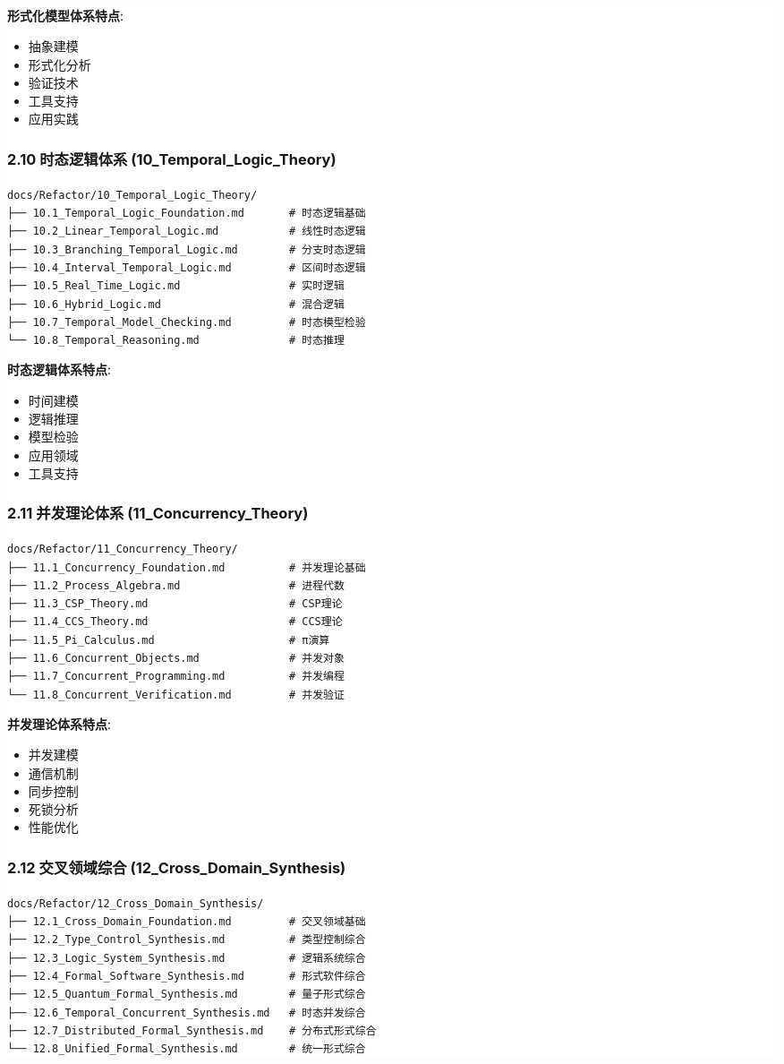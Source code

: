 **形式化模型体系特点**:

- 抽象建模
- 形式化分析
- 验证技术
- 工具支持
- 应用实践

### 2.10 时态逻辑体系 (10_Temporal_Logic_Theory)

```
docs/Refactor/10_Temporal_Logic_Theory/
├── 10.1_Temporal_Logic_Foundation.md       # 时态逻辑基础
├── 10.2_Linear_Temporal_Logic.md           # 线性时态逻辑
├── 10.3_Branching_Temporal_Logic.md        # 分支时态逻辑
├── 10.4_Interval_Temporal_Logic.md         # 区间时态逻辑
├── 10.5_Real_Time_Logic.md                 # 实时逻辑
├── 10.6_Hybrid_Logic.md                    # 混合逻辑
├── 10.7_Temporal_Model_Checking.md         # 时态模型检验
└── 10.8_Temporal_Reasoning.md              # 时态推理
```

**时态逻辑体系特点**:

- 时间建模
- 逻辑推理
- 模型检验
- 应用领域
- 工具支持

### 2.11 并发理论体系 (11_Concurrency_Theory)

```
docs/Refactor/11_Concurrency_Theory/
├── 11.1_Concurrency_Foundation.md          # 并发理论基础
├── 11.2_Process_Algebra.md                 # 进程代数
├── 11.3_CSP_Theory.md                      # CSP理论
├── 11.4_CCS_Theory.md                      # CCS理论
├── 11.5_Pi_Calculus.md                     # π演算
├── 11.6_Concurrent_Objects.md              # 并发对象
├── 11.7_Concurrent_Programming.md          # 并发编程
└── 11.8_Concurrent_Verification.md         # 并发验证
```

**并发理论体系特点**:

- 并发建模
- 通信机制
- 同步控制
- 死锁分析
- 性能优化

### 2.12 交叉领域综合 (12_Cross_Domain_Synthesis)

```
docs/Refactor/12_Cross_Domain_Synthesis/
├── 12.1_Cross_Domain_Foundation.md         # 交叉领域基础
├── 12.2_Type_Control_Synthesis.md          # 类型控制综合
├── 12.3_Logic_System_Synthesis.md          # 逻辑系统综合
├── 12.4_Formal_Software_Synthesis.md       # 形式软件综合
├── 12.5_Quantum_Formal_Synthesis.md        # 量子形式综合
├── 12.6_Temporal_Concurrent_Synthesis.md   # 时态并发综合
├── 12.7_Distributed_Formal_Synthesis.md    # 分布式形式综合
└── 12.8_Unified_Formal_Synthesis.md        # 统一形式综合
```
